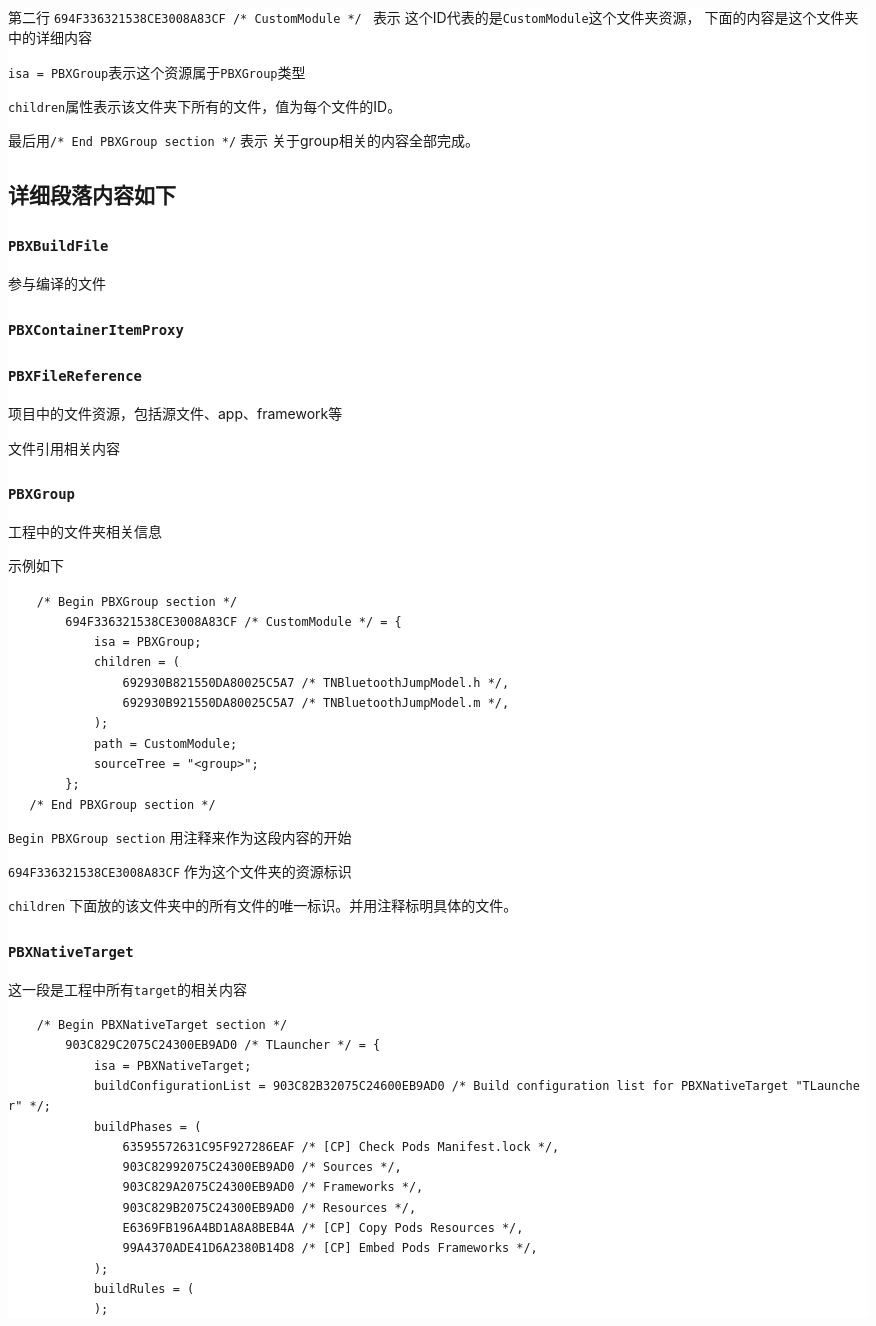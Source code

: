 第二行 `694F336321538CE3008A83CF /* CustomModule */ ` 表示 这个ID代表的是`CustomModule`这个文件夹资源， 下面的内容是这个文件夹中的详细内容

`isa = PBXGroup`表示这个资源属于`PBXGroup`类型

`children`属性表示该文件夹下所有的文件，值为每个文件的ID。

最后用`/* End PBXGroup section */` 表示 关于group相关的内容全部完成。

## 详细段落内容如下 

### `PBXBuildFile`

参与编译的文件

### `PBXContainerItemProxy`
### `PBXFileReference`

项目中的文件资源，包括源文件、app、framework等

文件引用相关内容

### `PBXGroup` 

工程中的文件夹相关信息

示例如下 

```
    /* Begin PBXGroup section */
		694F336321538CE3008A83CF /* CustomModule */ = {
			isa = PBXGroup;
			children = (
				692930B821550DA80025C5A7 /* TNBluetoothJumpModel.h */,
				692930B921550DA80025C5A7 /* TNBluetoothJumpModel.m */,
			);
			path = CustomModule;
			sourceTree = "<group>";
		};
   /* End PBXGroup section */
```

`Begin PBXGroup section` 用注释来作为这段内容的开始

`694F336321538CE3008A83CF` 作为这个文件夹的资源标识

`children` 下面放的该文件夹中的所有文件的唯一标识。并用注释标明具体的文件。

### `PBXNativeTarget`

这一段是工程中所有`target`的相关内容

```
    /* Begin PBXNativeTarget section */
		903C829C2075C24300EB9AD0 /* TLauncher */ = {
			isa = PBXNativeTarget;
			buildConfigurationList = 903C82B32075C24600EB9AD0 /* Build configuration list for PBXNativeTarget "TLauncher" */;
			buildPhases = (
				63595572631C95F927286EAF /* [CP] Check Pods Manifest.lock */,
				903C82992075C24300EB9AD0 /* Sources */,
				903C829A2075C24300EB9AD0 /* Frameworks */,
				903C829B2075C24300EB9AD0 /* Resources */,
				E6369FB196A4BD1A8A8BEB4A /* [CP] Copy Pods Resources */,
				99A4370ADE41D6A2380B14D8 /* [CP] Embed Pods Frameworks */,
			);
			buildRules = (
			);
```
